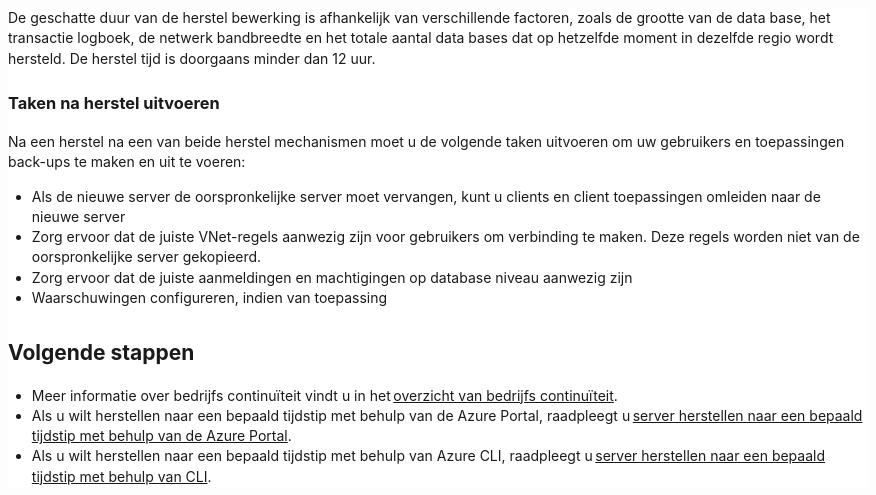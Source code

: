 De geschatte duur van de herstel bewerking is afhankelijk van verschillende factoren, zoals de grootte van de data base, het transactie logboek, de netwerk bandbreedte en het totale aantal data bases dat op hetzelfde moment in dezelfde regio wordt hersteld. De herstel tijd is doorgaans minder dan 12 uur.

### <a name="perform-post-restore-tasks"></a>Taken na herstel uitvoeren

Na een herstel na een van beide herstel mechanismen moet u de volgende taken uitvoeren om uw gebruikers en toepassingen back-ups te maken en uit te voeren:

- Als de nieuwe server de oorspronkelijke server moet vervangen, kunt u clients en client toepassingen omleiden naar de nieuwe server
- Zorg ervoor dat de juiste VNet-regels aanwezig zijn voor gebruikers om verbinding te maken. Deze regels worden niet van de oorspronkelijke server gekopieerd.
- Zorg ervoor dat de juiste aanmeldingen en machtigingen op database niveau aanwezig zijn
- Waarschuwingen configureren, indien van toepassing

## <a name="next-steps"></a>Volgende stappen

- Meer informatie over bedrijfs continuïteit vindt u in het [overzicht van bedrijfs continuïteit](concepts-business-continuity.md).
- Als u wilt herstellen naar een bepaald tijdstip met behulp van de Azure Portal, raadpleegt u [server herstellen naar een bepaald tijdstip met behulp van de Azure Portal](howto-restore-server-portal.md).
- Als u wilt herstellen naar een bepaald tijdstip met behulp van Azure CLI, raadpleegt u [server herstellen naar een bepaald tijdstip met behulp van CLI](howto-restore-server-cli.md).
